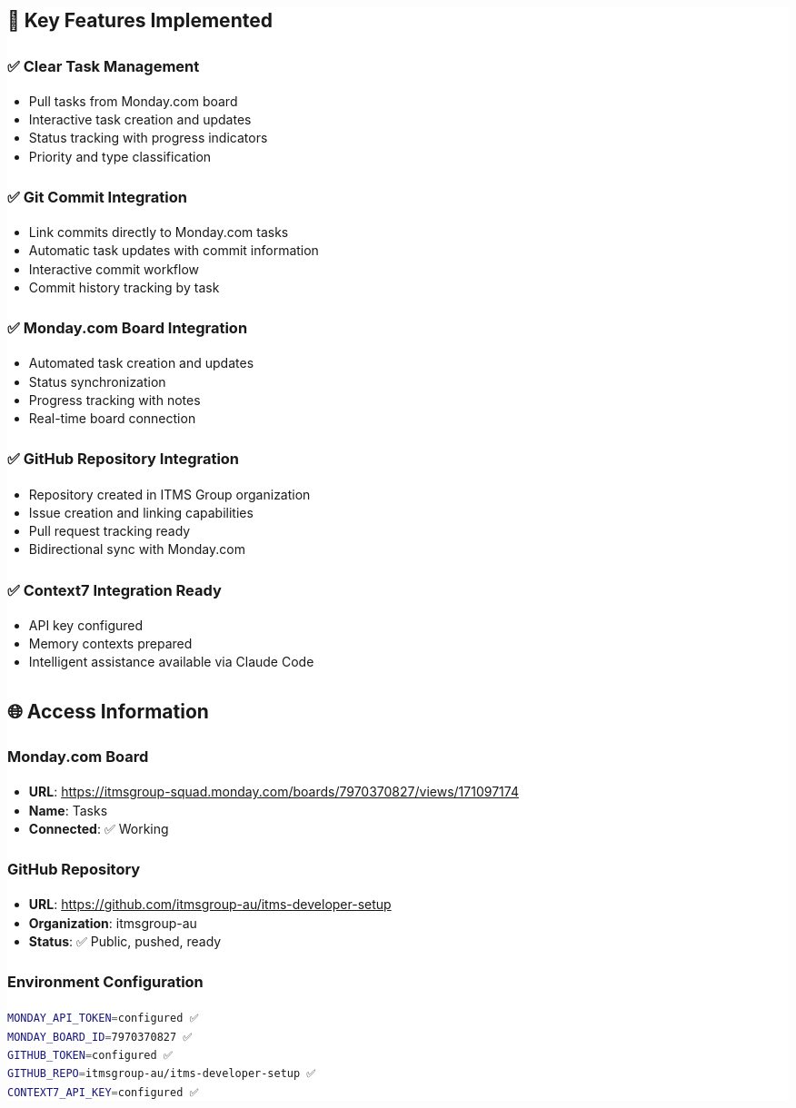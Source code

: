 ## 🎯 **Key Features Implemented**

### ✅ **Clear Task Management**
- Pull tasks from Monday.com board
- Interactive task creation and updates  
- Status tracking with progress indicators
- Priority and type classification

### ✅ **Git Commit Integration**
- Link commits directly to Monday.com tasks
- Automatic task updates with commit information
- Interactive commit workflow
- Commit history tracking by task

### ✅ **Monday.com Board Integration**
- Automated task creation and updates
- Status synchronization
- Progress tracking with notes
- Real-time board connection

### ✅ **GitHub Repository Integration**  
- Repository created in ITMS Group organization
- Issue creation and linking capabilities
- Pull request tracking ready
- Bidirectional sync with Monday.com

### ✅ **Context7 Integration Ready**
- API key configured
- Memory contexts prepared
- Intelligent assistance available via Claude Code

## 🌐 **Access Information**

### **Monday.com Board**
- **URL**: https://itmsgroup-squad.monday.com/boards/7970370827/views/171097174
- **Name**: Tasks
- **Connected**: ✅ Working

### **GitHub Repository** 
- **URL**: https://github.com/itmsgroup-au/itms-developer-setup
- **Organization**: itmsgroup-au
- **Status**: ✅ Public, pushed, ready

### **Environment Configuration**
```bash
MONDAY_API_TOKEN=configured ✅
MONDAY_BOARD_ID=7970370827 ✅  
GITHUB_TOKEN=configured ✅
GITHUB_REPO=itmsgroup-au/itms-developer-setup ✅
CONTEXT7_API_KEY=configured ✅
```
